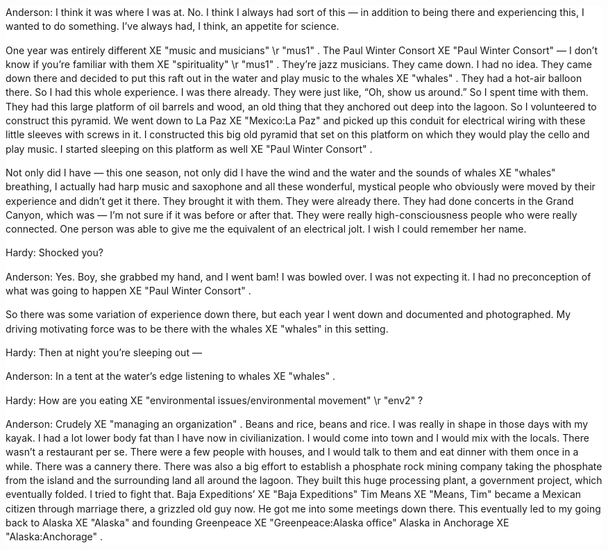Anderson: I think it was where I was at. No. I think I always had sort
of this — in addition to being there and experiencing this, I wanted to
do something. I’ve always had, I think, an appetite for science.

One year was entirely different XE "music and musicians" \\r "mus1" .
The Paul Winter Consort XE "Paul Winter Consort" — I don’t know if
you’re familiar with them XE "spirituality" \\r "mus1" . They’re jazz
musicians. They came down. I had no idea. They came down there and
decided to put this raft out in the water and play music to the whales
XE "whales" . They had a hot-air balloon there. So I had this whole
experience. I was there already. They were just like, “Oh, show us
around.” So I spent time with them. They had this large platform of oil
barrels and wood, an old thing that they anchored out deep into the
lagoon. So I volunteered to construct this pyramid. We went down to La
Paz XE "Mexico:La Paz" and picked up this conduit for electrical wiring
with these little sleeves with screws in it. I constructed this big old
pyramid that set on this platform on which they would play the cello and
play music. I started sleeping on this platform as well XE "Paul Winter
Consort" .

Not only did I have — this one season, not only did I have the wind and
the water and the sounds of whales XE "whales" breathing, I actually had
harp music and saxophone and all these wonderful, mystical people who
obviously were moved by their experience and didn’t get it there. They
brought it with them. They were already there. They had done concerts in
the Grand Canyon, which was — I’m not sure if it was before or after
that. They were really high-consciousness people who were really
connected. One person was able to give me the equivalent of an
electrical jolt. I wish I could remember her name.

Hardy: Shocked you?

Anderson: Yes. Boy, she grabbed my hand, and I went bam! I was bowled
over. I was not expecting it. I had no preconception of what was going
to happen XE "Paul Winter Consort" .

So there was some variation of experience down there, but each year I
went down and documented and photographed. My driving motivating force
was to be there with the whales XE "whales" in this setting.

Hardy: Then at night you’re sleeping out —

Anderson: In a tent at the water’s edge listening to whales XE "whales"
.

Hardy: How are you eating XE "environmental issues/environmental
movement" \\r "env2" ?

Anderson: Crudely XE "managing an organization" . Beans and rice, beans
and rice. I was really in shape in those days with my kayak. I had a lot
lower body fat than I have now in civilianization. I would come into
town and I would mix with the locals. There wasn’t a restaurant per se.
There were a few people with houses, and I would talk to them and eat
dinner with them once in a while. There was a cannery there. There was
also a big effort to establish a phosphate rock mining company taking
the phosphate from the island and the surrounding land all around the
lagoon. They built this huge processing plant, a government project,
which eventually folded. I tried to fight that. Baja Expeditions’ XE
"Baja Expeditions" Tim Means XE "Means, Tim" became a Mexican citizen
through marriage there, a grizzled old guy now. He got me into some
meetings down there. This eventually led to my going back to Alaska XE
"Alaska" and founding Greenpeace XE "Greenpeace:Alaska office" Alaska in
Anchorage XE "Alaska:Anchorage" .
